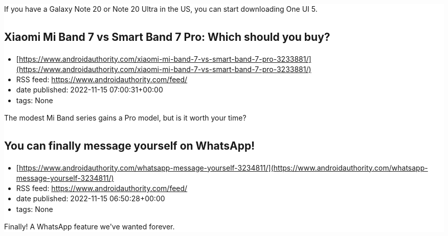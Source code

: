 If you have a Galaxy Note 20 or Note 20 Ultra in the US, you can start downloading One UI 5.

## Xiaomi Mi Band 7 vs Smart Band 7 Pro: Which should you buy?
 - [https://www.androidauthority.com/xiaomi-mi-band-7-vs-smart-band-7-pro-3233881/](https://www.androidauthority.com/xiaomi-mi-band-7-vs-smart-band-7-pro-3233881/)
 - RSS feed: https://www.androidauthority.com/feed/
 - date published: 2022-11-15 07:00:31+00:00
 - tags: None

The modest Mi Band series gains a Pro model, but is it worth your time?

## You can finally message yourself on WhatsApp!
 - [https://www.androidauthority.com/whatsapp-message-yourself-3234811/](https://www.androidauthority.com/whatsapp-message-yourself-3234811/)
 - RSS feed: https://www.androidauthority.com/feed/
 - date published: 2022-11-15 06:50:28+00:00
 - tags: None

Finally! A WhatsApp feature we've wanted forever.

